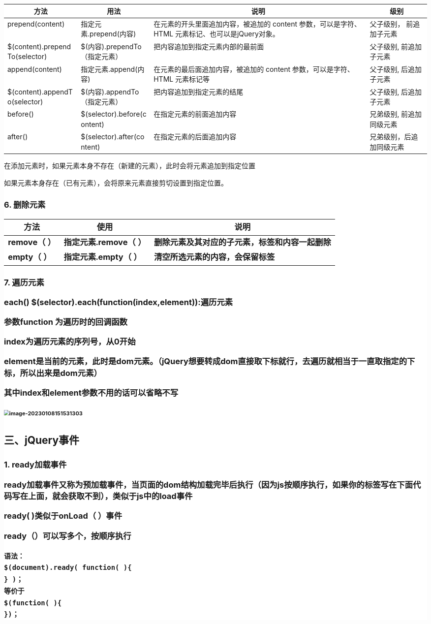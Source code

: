 | 方法                           | 用法                          | 说明                                                         | 级别                                                  |
| ------------------------------ | ----------------------------- | ------------------------------------------------------------ | ----------------------------------------------------- |
| prepend(content)               | 指定元素.prepend(内容)        | 在元素的开头里面追加内容，被追加的 content 参数，可以是字符、HTML 元素标记、也可以是jQuery对象。 | 父子级别，                               前追加子元素 |
| $(content).prependTo(selector) | $(内容).prependTo（指定元素） | 把内容追加到指定元素内部的最前面                             | 父子级别,     前追加子元素                            |
| append(content)                | 指定元素.append(内容)         | 在元素的最后面追加内容，被追加的 content 参数，可以是字符、HTML 元素标记等 | 父子级别,     后追加子元素                            |
| $(content).appendTo(selector)  | $(内容).appendTo（指定元素）  | 把内容追加到指定元素的结尾                                   | 父子级别,     后追加子元素                            |
| before()                       | $(selector).before(content)   | 在指定元素的前面追加内容                                     | 兄弟级别,   前追加同级元素                            |
| after()                        | $(selector).after(content)    | 在指定元素的后面追加内容                                     | 兄弟级别，后追加同级元素                              |

在添加元素时，如果元素本身不存在（新建的元素），此时会将元素追加到指定位置

如果元素本身存在（已有元素），会将原来元素直接剪切设置到指定位置。

<h3>6. 删除元素

| 方法        | 使用                 | 说明                                         |
| ----------- | -------------------- | -------------------------------------------- |
| remove（ ） | 指定元素.remove（ ） | 删除元素及其对应的子元素，标签和内容一起删除 |
| empty（ ）  | 指定元素.empty（ ）  | 清空所选元素的内容，会保留标签               |

<h3>7. 遍历元素

**each()**
$(selector).each(function(index,element)):遍历元素

参数function 为遍历时的回调函数

index为遍历元素的序列号，从0开始

element是当前的元素，此时是dom元素。（jQuery想要转成dom直接取下标就行，去遍历就相当于一直取指定的下标，所以出来是dom元素）

其中index和element参数不用的话可以省略不写

<img src="https://longchaohuo.oss-cn-hangzhou.aliyuncs.com/yq_img_for_typora/202301081515455.png" alt="image-20230108151531303" style="zoom:67%;" />

<h2>三、jQuery事件

<h3>1. ready加载事件

ready加载事件又称为预加载事件，当页面的dom结构加载完毕后执行（因为js按顺序执行，如果你的标签写在下面代码写在上面，就会获取不到），类似于js中的load事件

ready( )类似于onLoad（ ）事件

ready（）可以写多个，按顺序执行

```
语法：
$(document).ready( function( ){
} )；
等价于
$(function( ){ 
})；
```
